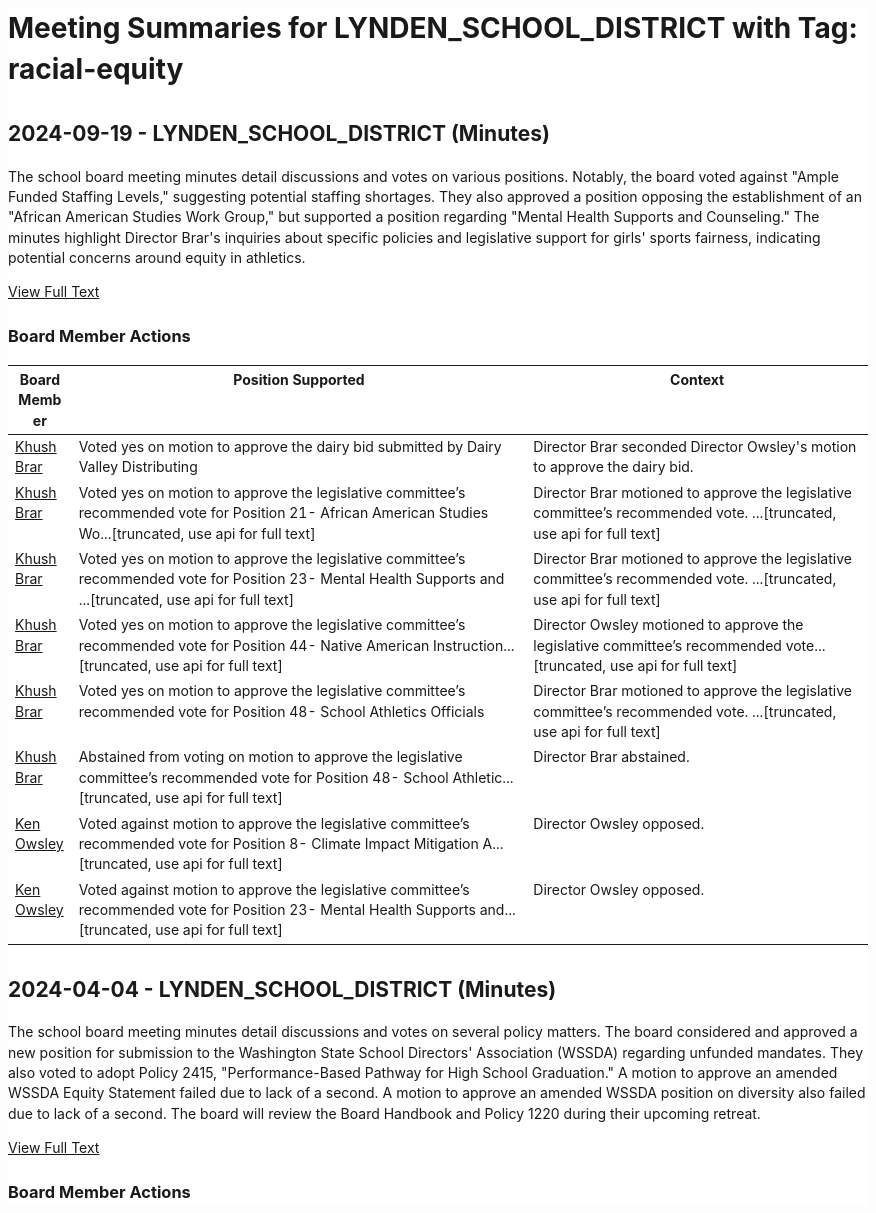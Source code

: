 # Meeting Summaries for LYNDEN_SCHOOL_DISTRICT with Tag: racial-equity

## 2024-09-19 - LYNDEN_SCHOOL_DISTRICT (Minutes)

The school board meeting minutes detail discussions and votes on various positions. Notably, the board voted against "Ample Funded Staffing Levels," suggesting potential staffing shortages.  They also approved a position opposing the establishment of an "African American Studies Work Group," but supported a position regarding "Mental Health Supports and Counseling."  The minutes highlight Director Brar's inquiries about specific policies and legislative support for girls' sports fairness, indicating potential concerns around equity in athletics.

[View Full Text](https://raw.githubusercontent.com/civiclensllc/WashingtonStateSchoolBoardExplorer/refs/heads/main/data/countries/usa/states/wa/counties/whatcom/school_boards/lynden_school_district/2024/2024-09-19-minutes.txt)

### Board Member Actions

| Board Member | Position Supported | Context |
|--------------|--------------------|---------|
| [Khush Brar](board_member_18.md) | Voted yes on motion to approve the dairy bid submitted by Dairy Valley Distributing | Director Brar seconded Director Owsley's motion to approve the dairy bid. |
| [Khush Brar](board_member_18.md) | Voted yes on motion to approve the legislative committee’s recommended vote for Position 21- African American Studies Wo...[truncated, use api for full text] | Director Brar motioned to approve the legislative committee’s recommended vote. ...[truncated, use api for full text] |
| [Khush Brar](board_member_18.md) | Voted yes on motion to approve the legislative committee’s recommended vote for Position 23- Mental Health Supports and ...[truncated, use api for full text] | Director Brar motioned to approve the legislative committee’s recommended vote. ...[truncated, use api for full text] |
| [Khush Brar](board_member_18.md) | Voted yes on motion to approve the legislative committee’s recommended vote for Position 44- Native American Instruction...[truncated, use api for full text] | Director Owsley motioned to approve the legislative committee’s recommended vote...[truncated, use api for full text] |
| [Khush Brar](board_member_18.md) | Voted yes on motion to approve the legislative committee’s recommended vote for Position 48- School Athletics Officials | Director Brar motioned to approve the legislative committee’s recommended vote. ...[truncated, use api for full text] |
| [Khush Brar](board_member_18.md) | Abstained from voting on motion to approve the legislative committee’s recommended vote for Position 48- School Athletic...[truncated, use api for full text] | Director Brar abstained. |
| [Ken Owsley](board_member_17.md) | Voted against motion to approve the legislative committee’s recommended vote for Position 8- Climate Impact Mitigation A...[truncated, use api for full text] | Director Owsley opposed. |
| [Ken Owsley](board_member_17.md) | Voted against motion to approve the legislative committee’s recommended vote for Position 23- Mental Health Supports and...[truncated, use api for full text] | Director Owsley opposed. |

## 2024-04-04 - LYNDEN_SCHOOL_DISTRICT (Minutes)

The school board meeting minutes detail discussions and votes on several policy matters.  The board considered and approved a new position for submission to the Washington State School Directors' Association (WSSDA) regarding unfunded mandates. They also voted to adopt Policy 2415, "Performance-Based Pathway for High School Graduation."  A motion to approve an amended WSSDA Equity Statement failed due to lack of a second. A motion to approve an amended WSSDA position on diversity also failed due to lack of a second. The board will review the Board Handbook and Policy 1220 during their upcoming retreat.

[View Full Text](https://raw.githubusercontent.com/civiclensllc/WashingtonStateSchoolBoardExplorer/refs/heads/main/data/countries/usa/states/wa/counties/whatcom/school_boards/lynden_school_district/2024/2024-04-04-minutes.txt)

### Board Member Actions
